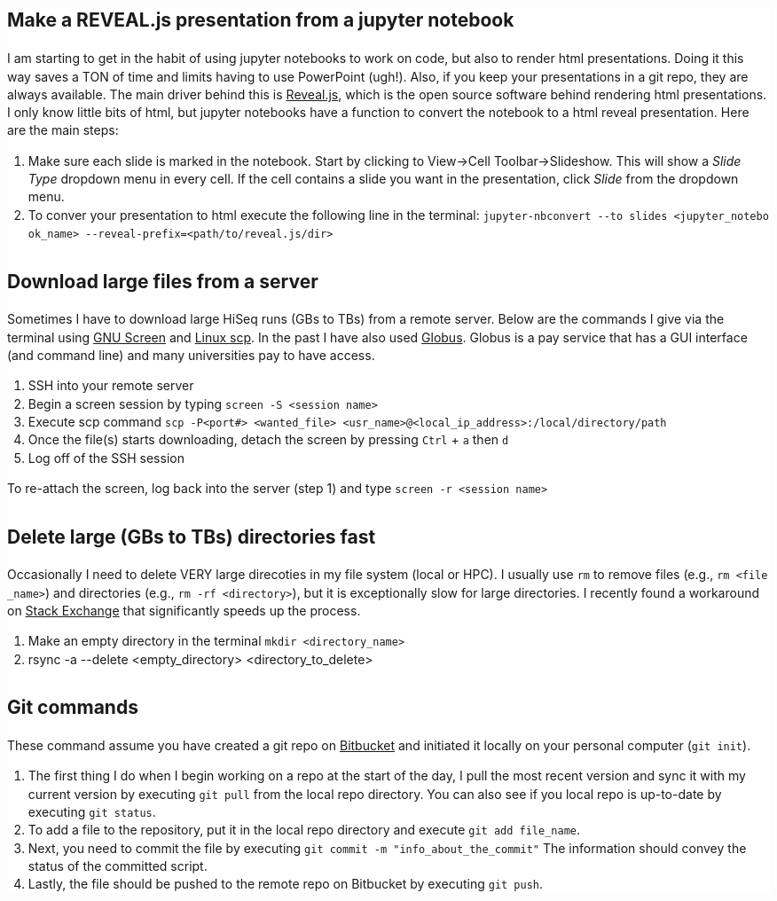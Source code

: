 ## Make a REVEAL.js presentation from a jupyter notebook  
I am starting to get in the habit of using jupyter notebooks to work on code, but also to render html presentations. Doing it this way saves a TON of time and limits having to use PowerPoint (ugh!). Also, if you keep your presentations in a git repo, they are always available. The main driver behind this is [Reveal.js](http://lab.hakim.se/reveal-js/#/), which is the open source software behind rendering html presentations. I only know little bits of html, but jupyter notebooks have a function to convert the notebook to a html reveal presentation. Here are the main steps:  
1. Make sure each slide is marked in the notebook. Start by clicking to View->Cell Toolbar->Slideshow. This will show a *Slide Type* dropdown menu in every cell. If the cell contains a slide you want in the presentation, click *Slide* from the dropdown menu.  
2. To conver your presentation to html execute the following line in the terminal: `jupyter-nbconvert --to slides <jupyter_notebook_name> --reveal-prefix=<path/to/reveal.js/dir>`

## Download large files from a server 
Sometimes I have to download large HiSeq runs (GBs to TBs) from a remote server. Below are the commands I give via the terminal using [GNU Screen](https://www.gnu.org/software/screen/) and [Linux scp](https://linux.die.net/man/1/scp). In the past I have also used [Globus](https://www.globus.org). Globus is a pay service that has a GUI interface (and command line) and many universities pay to have access.  
1. SSH into your remote server  
2. Begin a screen session by typing `screen -S <session name>`  
3. Execute scp command `scp -P<port#> <wanted_file> <usr_name>@<local_ip_address>:/local/directory/path`  
4. Once the file(s) starts downloading, detach the screen by pressing `Ctrl` + `a` then `d`  
5. Log off of the SSH session  

To re-attach the screen, log back into the server (step 1) and type `screen -r <session name>`  

## Delete large (GBs to TBs) directories fast  
Occasionally I need to delete VERY large direcoties in my file system (local or HPC). I usually use `rm` to remove files (e.g., `rm <file_name>`) and directories (e.g., `rm -rf <directory>`), but it is exceptionally slow for large directories. I recently found a workaround on [Stack Exchange](http://unix.stackexchange.com/questions/37329/efficiently-delete-large-directory-containing-thousands-of-files) that significantly speeds up the process.  
1. Make an empty directory in the terminal `mkdir <directory_name>`  
2. rsync -a --delete <empty_directory> <directory_to_delete>  

## Git commands
These command assume you have created a git repo on <a href="https://bitbucket.org/">Bitbucket</a> and initiated it locally on your personal computer (`git init`).  
1. The first thing I do when I begin working on a repo at the start of the day, I pull the most recent version and sync it with my current version by executing `git pull` from the local repo directory.  You can also see if you local repo is up-to-date by executing `git status`.  
2. To add a file to the repository, put it in the local repo directory and execute `git add file_name`.  
3. Next, you need to commit the file by executing `git commit -m "info_about_the_commit"` The information should convey the status of the committed script.  
4. Lastly, the file should be pushed to the remote repo on Bitbucket by executing `git push`.
